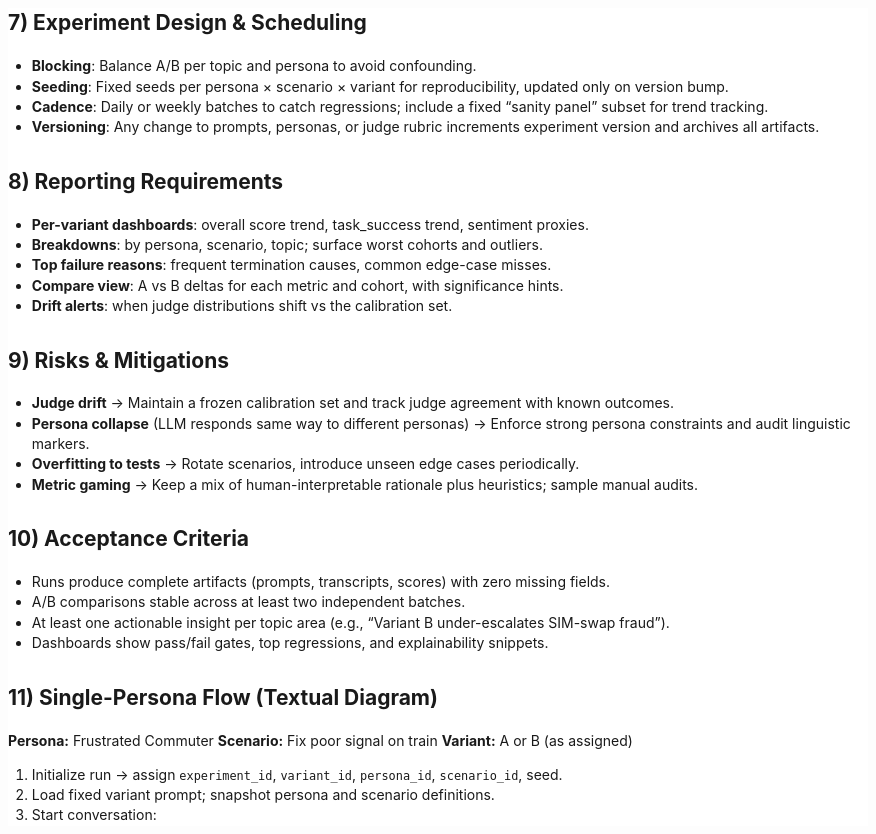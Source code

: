 

## 7) Experiment Design & Scheduling

* **Blocking**: Balance A/B per topic and persona to avoid confounding.
* **Seeding**: Fixed seeds per persona × scenario × variant for reproducibility, updated only on version bump.
* **Cadence**: Daily or weekly batches to catch regressions; include a fixed “sanity panel” subset for trend tracking.
* **Versioning**: Any change to prompts, personas, or judge rubric increments experiment version and archives all artifacts.



## 8) Reporting Requirements

* **Per-variant dashboards**: overall score trend, task_success trend, sentiment proxies.
* **Breakdowns**: by persona, scenario, topic; surface worst cohorts and outliers.
* **Top failure reasons**: frequent termination causes, common edge-case misses.
* **Compare view**: A vs B deltas for each metric and cohort, with significance hints.
* **Drift alerts**: when judge distributions shift vs the calibration set.



## 9) Risks & Mitigations

* **Judge drift** → Maintain a frozen calibration set and track judge agreement with known outcomes.
* **Persona collapse** (LLM responds same way to different personas) → Enforce strong persona constraints and audit linguistic markers.
* **Overfitting to tests** → Rotate scenarios, introduce unseen edge cases periodically.
* **Metric gaming** → Keep a mix of human-interpretable rationale plus heuristics; sample manual audits.



## 10) Acceptance Criteria

* Runs produce complete artifacts (prompts, transcripts, scores) with zero missing fields.
* A/B comparisons stable across at least two independent batches.
* At least one actionable insight per topic area (e.g., “Variant B under-escalates SIM-swap fraud”).
* Dashboards show pass/fail gates, top regressions, and explainability snippets.



## 11) Single-Persona Flow (Textual Diagram)

**Persona:** Frustrated Commuter
**Scenario:** Fix poor signal on train
**Variant:** A or B (as assigned)

1. Initialize run → assign `experiment_id`, `variant_id`, `persona_id`, `scenario_id`, seed.
2. Load fixed variant prompt; snapshot persona and scenario definitions.
3. Start conversation:
